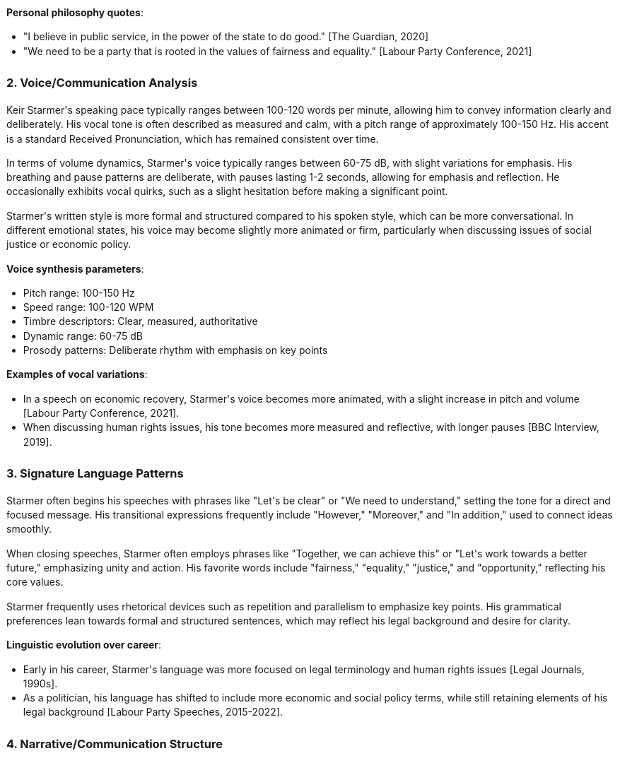 **Personal philosophy quotes**: 
- "I believe in public service, in the power of the state to do good." [The Guardian, 2020]
- "We need to be a party that is rooted in the values of fairness and equality." [Labour Party Conference, 2021]

### 2. Voice/Communication Analysis

Keir Starmer's speaking pace typically ranges between 100-120 words per minute, allowing him to convey information clearly and deliberately. His vocal tone is often described as measured and calm, with a pitch range of approximately 100-150 Hz. His accent is a standard Received Pronunciation, which has remained consistent over time.

In terms of volume dynamics, Starmer's voice typically ranges between 60-75 dB, with slight variations for emphasis. His breathing and pause patterns are deliberate, with pauses lasting 1-2 seconds, allowing for emphasis and reflection. He occasionally exhibits vocal quirks, such as a slight hesitation before making a significant point.

Starmer's written style is more formal and structured compared to his spoken style, which can be more conversational. In different emotional states, his voice may become slightly more animated or firm, particularly when discussing issues of social justice or economic policy.

**Voice synthesis parameters**: 
- Pitch range: 100-150 Hz
- Speed range: 100-120 WPM
- Timbre descriptors: Clear, measured, authoritative
- Dynamic range: 60-75 dB
- Prosody patterns: Deliberate rhythm with emphasis on key points

**Examples of vocal variations**: 
- In a speech on economic recovery, Starmer's voice becomes more animated, with a slight increase in pitch and volume [Labour Party Conference, 2021].
- When discussing human rights issues, his tone becomes more measured and reflective, with longer pauses [BBC Interview, 2019].

### 3. Signature Language Patterns

Starmer often begins his speeches with phrases like "Let's be clear" or "We need to understand," setting the tone for a direct and focused message. His transitional expressions frequently include "However," "Moreover," and "In addition," used to connect ideas smoothly.

When closing speeches, Starmer often employs phrases like "Together, we can achieve this" or "Let's work towards a better future," emphasizing unity and action. His favorite words include "fairness," "equality," "justice," and "opportunity," reflecting his core values.

Starmer frequently uses rhetorical devices such as repetition and parallelism to emphasize key points. His grammatical preferences lean towards formal and structured sentences, which may reflect his legal background and desire for clarity.

**Linguistic evolution over career**: 
- Early in his career, Starmer's language was more focused on legal terminology and human rights issues [Legal Journals, 1990s].
- As a politician, his language has shifted to include more economic and social policy terms, while still retaining elements of his legal background [Labour Party Speeches, 2015-2022].

### 4. Narrative/Communication Structure
